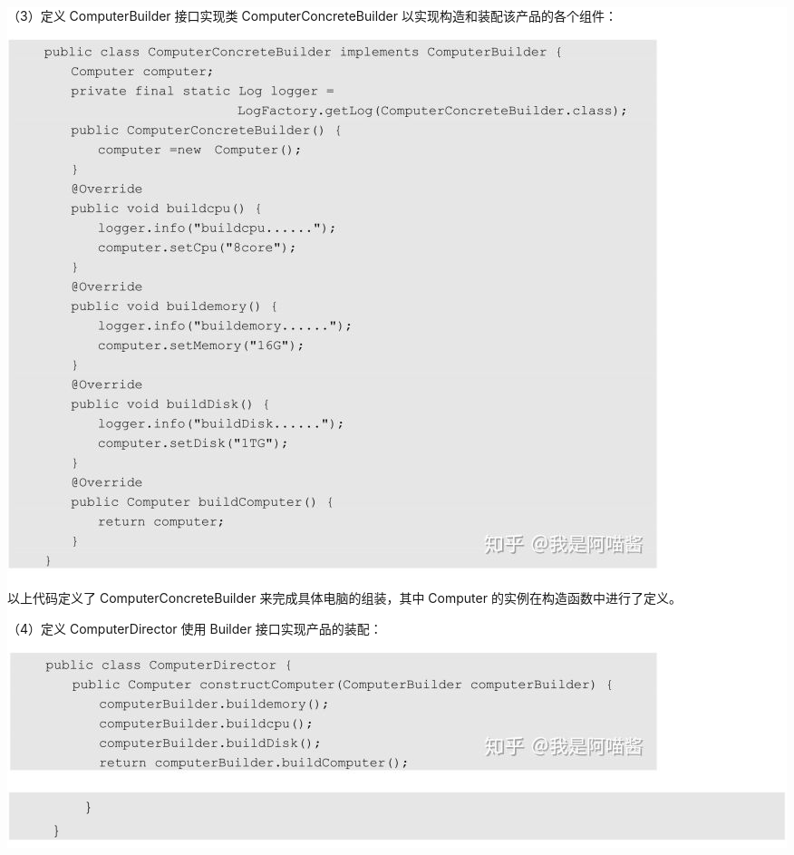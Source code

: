 （3）定义 ComputerBuilder 接口实现类 ComputerConcreteBuilder 以实现构造和装配该产品的各个组件：



![img](v2-424ccfb4fb6623d74158b9aab9dd8e0f_720w.jpg)



以上代码定义了 ComputerConcreteBuilder 来完成具体电脑的组装，其中 Computer 的实例在构造函数中进行了定义。

（4）定义 ComputerDirector 使用 Builder 接口实现产品的装配：



![img](v2-8e1664d58d2ad4d71be8744fd8a628e4_720w.jpg)





![img](v2-ab130915eeebebde3c72a4d7cc7966e1_720w.jpeg)
